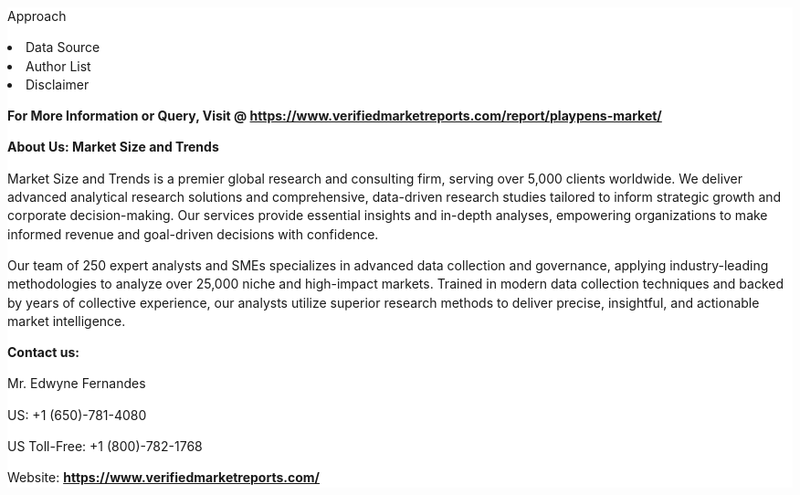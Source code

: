 Approach</li><li>Data Source</li><li>Author List</li><li>Disclaimer</li></ul></p><p><strong>For More Information or Query, Visit @ <a href="https://www.verifiedmarketreports.com/report/playpens-market/">https://www.verifiedmarketreports.com/report/playpens-market/</a></strong></p><p><strong>About Us: Market Size and Trends</strong></p><p>Market Size and Trends is a premier global research and consulting firm, serving over 5,000 clients worldwide. We deliver advanced analytical research solutions and comprehensive, data-driven research studies tailored to inform strategic growth and corporate decision-making. Our services provide essential insights and in-depth analyses, empowering organizations to make informed revenue and goal-driven decisions with confidence.</p><p>Our team of 250 expert analysts and SMEs specializes in advanced data collection and governance, applying industry-leading methodologies to analyze over 25,000 niche and high-impact markets. Trained in modern data collection techniques and backed by years of collective experience, our analysts utilize superior research methods to deliver precise, insightful, and actionable market intelligence.</p><p><strong>Contact us:</strong></p><p>Mr. Edwyne Fernandes</p><p>US: +1 (650)-781-4080</p><p>US Toll-Free: +1 (800)-782-1768</p><p>Website: <strong><a href="https://www.verifiedmarketreports.com/">https://www.verifiedmarketreports.com/</a></strong></p>
 
